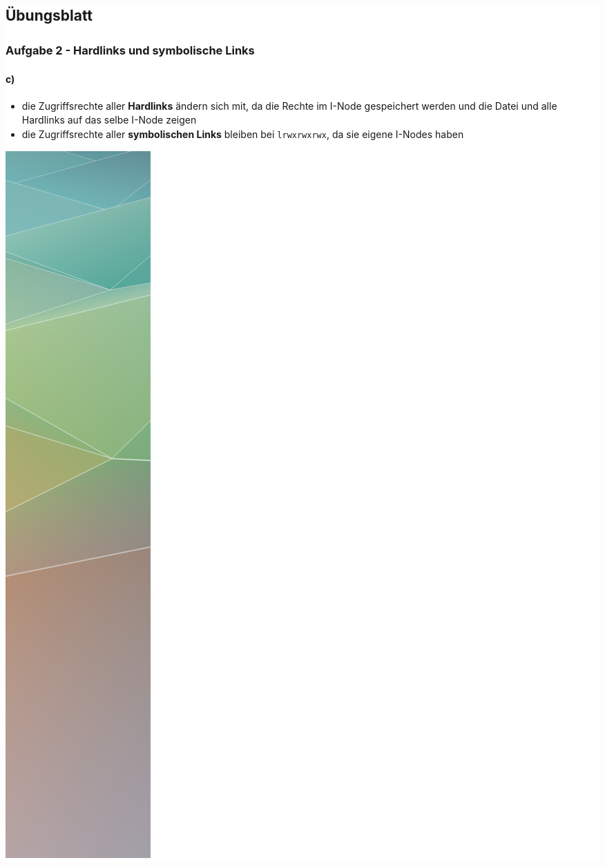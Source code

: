 
## Übungsblatt
### Aufgabe 2 - Hardlinks und symbolische Links
#### c)
- die Zugriffsrechte aller **Hardlinks** ändern sich mit, da die Rechte im I-Node gespeichert werden und die Datei und alle Hardlinks auf das selbe I-Node zeigen
- die Zugriffsrechte aller **symbolischen Links** bleiben bei `lrwxrwxrwx`, da sie eigene I-Nodes haben


![bg right:10%](_resources/background.png)
